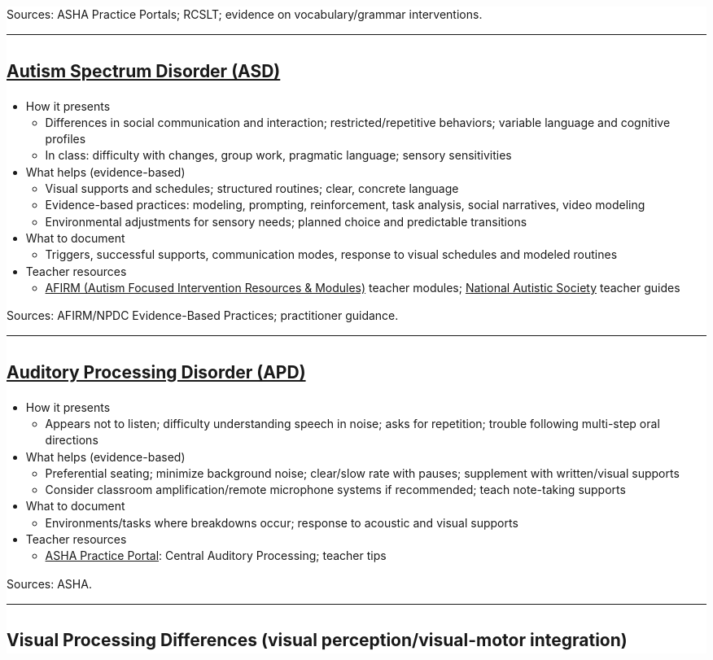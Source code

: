 Sources: ASHA Practice Portals; RCSLT; evidence on vocabulary/grammar interventions.

---

## [Autism Spectrum Disorder (ASD)](https:///afirm.fpg.unc.edu/afirm-modules)

- How it presents
  - Differences in social communication and interaction; restricted/repetitive behaviors; variable language and cognitive profiles
  - In class: difficulty with changes, group work, pragmatic language; sensory sensitivities
- What helps (evidence-based)
  - Visual supports and schedules; structured routines; clear, concrete language
  - Evidence-based practices: modeling, prompting, reinforcement, task analysis, social narratives, video modeling
  - Environmental adjustments for sensory needs; planned choice and predictable transitions
- What to document
  - Triggers, successful supports, communication modes, response to visual schedules and modeled routines
- Teacher resources
  - [AFIRM (Autism Focused Intervention Resources & Modules)](https:///afirm.fpg.unc.edu/afirm-modules) teacher modules; [National Autistic Society](https:///www.autism.org.uk/advice-and-guidance/professional-practice/education) teacher guides

Sources: AFIRM/NPDC Evidence-Based Practices; practitioner guidance.

---

## [Auditory Processing Disorder (APD)](https:///www.asha.org/practice-portal/clinical-topics/central-auditory-processing-disorder/)

- How it presents
  - Appears not to listen; difficulty understanding speech in noise; asks for repetition; trouble following multi-step oral directions
- What helps (evidence-based)
  - Preferential seating; minimize background noise; clear/slow rate with pauses; supplement with written/visual supports
  - Consider classroom amplification/remote microphone systems if recommended; teach note-taking supports
- What to document
  - Environments/tasks where breakdowns occur; response to acoustic and visual supports
- Teacher resources
  - [ASHA Practice Portal](https:///www.asha.org/practice-portal/clinical-topics/central-auditory-processing-disorder/): Central Auditory Processing; teacher tips

Sources: ASHA.

---

## Visual Processing Differences (visual perception/visual-motor integration)
